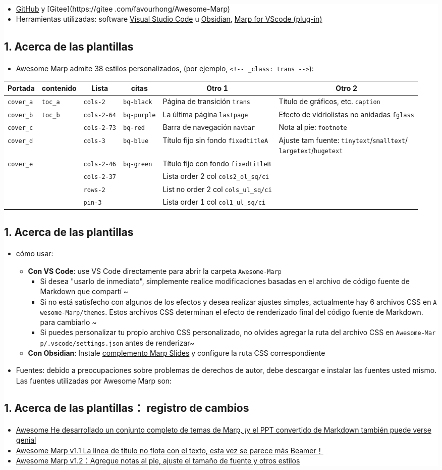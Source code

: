 - [GitHub](https://github.com/favourhong/Awesome-Marp) y [Gitee](https://gitee .com/favourhong/Awesome-Marp)
- Herramientas utilizadas: software [Visual Studio Code](https://code.visualstudio.com) u [Obsidian](https://obsidian.md/), [Marp for VScode (plug-in)](https://marketplace.visualstudio.com/items?itemName=marp-team.marp-vscode)
## 1. Acerca de las plantillas


- Awesome Marp admite 38 estilos personalizados, (por ejemplo, `<!-- _class: trans -->`):

| Portada   | contenido  | Lista       | citas | Otro 1                        | Otro 2                                                           |
| --------- | -------------------- | ----------- | ------------- | ---------------------------- | ---------------------------------------------------------------- |
| `cover_a` | `toc_a`              | `cols-2`    | `bq-black`    | Página de transición `trans` | Título de gráficos, etc. `caption`                               |
| `cover_b` | `toc_b`              | `cols-2-64` | `bq-purple`   | La última página `lastpage`  | Efecto de vidriolistas no anidadas `fglass`       |
| `cover_c` |                      | `cols-2-73` | `bq-red`      | Barra de navegación `navbar` | Nota al pie: `footnote`                                          |
| `cover_d` |                      | `cols-3`    | `bq-blue`     | Título fijo sin fondo `fixedtitleA` | Ajuste tam fuente: `tinytext`/`smalltext`/<br>`largetext`/`hugetext` |
| `cover_e` |                      | `cols-2-46` | `bq-green`    | Título fijo con fondo `fixedtitleB` |                                                                  |
|           |                      | `cols-2-37` |               | Lista order 2 col `cols2_ol_sq/ci`                  |                                                                  |
|           |                      | `rows-2`    |               | List no order 2 col `cols_ul_sq/ci`                |                                                                  |
|           |                      | `pin-3`     |               | Lista order 1 col `col1_ul_sq/ci`                    |                                                                  |

## 1. Acerca de las plantillas

- cómo usar:
  - **Con VS Code**: use VS Code directamente para abrir la carpeta `Awesome-Marp`
    - Si desea "usarlo de inmediato", simplemente realice modificaciones basadas en el archivo de código fuente de Markdown que compartí ~
    - Si no está satisfecho con algunos de los efectos y desea realizar ajustes simples, actualmente hay 6 archivos CSS en `Awesome-Marp/themes`. Estos archivos CSS determinan el efecto de renderizado final del código fuente de Markdown. para cambiarlo ~
    - Si puedes personalizar tu propio archivo CSS personalizado, no olvides agregar la ruta del archivo CSS en `Awesome-Marp/.vscode/settings.json` antes de renderizar~
  - **Con Obsidian**: Instale [complemento Marp Slides](https://github.com/samuele-cozzi/obsidian-marp-slides) y configure la ruta CSS correspondiente

- Fuentes: debido a preocupaciones sobre problemas de derechos de autor, debe descargar e instalar las fuentes usted mismo. Las fuentes utilizadas por Awesome Marp son:

## 1. Acerca de las plantillas： registro de cambios

- [Awesome  He desarrollado un conjunto completo de temas de Marp, ¡y el PPT convertido de Markdown también puede verse genial](https://mp.weixin.qq.com/s?__biz=MzkwOTE3NDExOQ==&mid=2247486787&idx=1&sn=2652ddae81f50240844cb652780912e1&chksm=c13ff94bf648705da1ba986b91265e3ff018acaffcfa60d7807a81be22176005e7a2b4483627&scene=178&cur_album_id=3132459596339757070#rd)
- [Awesome Marp v1.1 La línea de título no flota con el texto, esta vez se parece más Beamer！](https://mp.weixin.qq.com/s?__biz=MzkwOTE3NDExOQ==&mid=2247486800&idx=1&sn=527348e242576079e4bd6cd1823c823a&chksm=c13ff958f648704e40a202db6ad5fa215ef4c189d66403e161d6ace9828406a8747ac755684f&scene=178&cur_album_id=3132459596339757070#rd)
- [Awesome Marp v1.2：Agregue notas al pie, ajuste el tamaño de fuente y otros estilos](https://mp.weixin.qq.com/s?__biz=MzkwOTE3NDExOQ==&mid=2247486825&idx=1&sn=56d632ce164831438ec87c1b20ed4c4c&chksm=c13ff961f64870774f069ab816340783d8f54fd6b89363b8d9412c593efc640851ce9edd8833&scene=178&cur_album_id=3132459596339757070#rd) 
